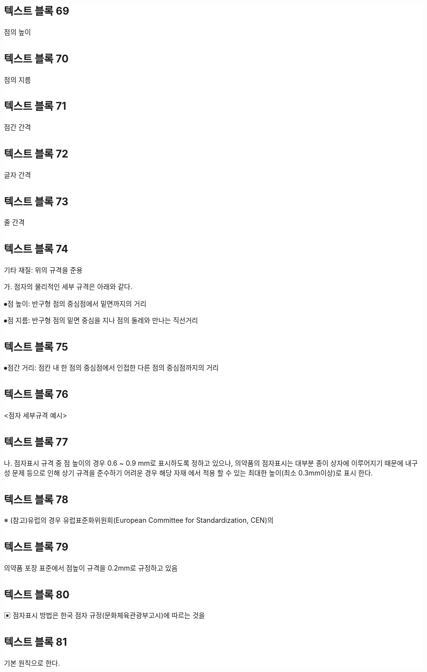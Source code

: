 ## 텍스트 블록 69
점의 높이

## 텍스트 블록 70
점의 지름

## 텍스트 블록 71
점간 간격

## 텍스트 블록 72
글자 간격

## 텍스트 블록 73
줄 간격

## 텍스트 블록 74
기타 재질: 위의 규격을 준용

가. 점자의 물리적인 세부 규격은 아래와 같다.

⦁점 높이: 반구형 점의 중심점에서 밑면까지의 거리

⦁점 지름: 반구형 점의 밑면 중심을 지나 점의 둘레와 만나는 직선거리

## 텍스트 블록 75
⦁점간 거리: 점칸 내 한 점의 중심점에서 인접한 다른 점의 중심점까지의 거리

## 텍스트 블록 76
<점자 세부규격 예시>

## 텍스트 블록 77
나. 점자표시 규격 중 점 높이의 경우 0.6 ~ 0.9 mm로 표시하도록 정하고 있으나, 의약품의 점자표시는 대부분 종이 상자에 이루어지기 때문에 내구성 문제 등으로 인해 상기 규격을 준수하기 어려운 경우 해당 자재 에서 적용 할 수 있는 최대한 높이(최소 0.3mm이상)로 표시 한다.

## 텍스트 블록 78
※ (참고)유럽의 경우 유럽표준화위원회(European Committee for Standardization, CEN)의

## 텍스트 블록 79
의약품 포장 표준에서 점높이 규격을 0.2mm로 규정하고 있음

## 텍스트 블록 80
▣ 점자표시 방법은 한국 점자 규정(문화체육관광부고시)에 따르는 것을

## 텍스트 블록 81
기본 원칙으로 한다.

